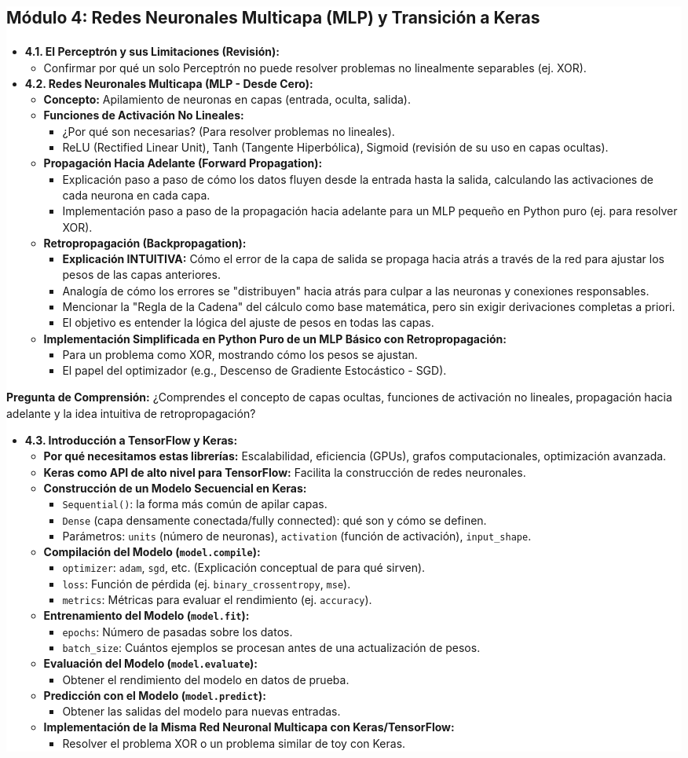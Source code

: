 ## Módulo 4: Redes Neuronales Multicapa (MLP) y Transición a Keras

- **4.1. El Perceptrón y sus Limitaciones (Revisión):**
  - Confirmar por qué un solo Perceptrón no puede resolver problemas no linealmente separables (ej. XOR).
- **4.2. Redes Neuronales Multicapa (MLP - Desde Cero):**
  - **Concepto:** Apilamiento de neuronas en capas (entrada, oculta, salida).
  - **Funciones de Activación No Lineales:**
    - ¿Por qué son necesarias? (Para resolver problemas no lineales).
    - ReLU (Rectified Linear Unit), Tanh (Tangente Hiperbólica), Sigmoid (revisión de su uso en capas ocultas).
  - **Propagación Hacia Adelante (Forward Propagation):**
    - Explicación paso a paso de cómo los datos fluyen desde la entrada hasta la salida, calculando las activaciones de cada neurona en cada capa.
    - Implementación paso a paso de la propagación hacia adelante para un MLP pequeño en Python puro (ej. para resolver XOR).
  - **Retropropagación (Backpropagation):**
    - **Explicación INTUITIVA:** Cómo el error de la capa de salida se propaga hacia atrás a través de la red para ajustar los pesos de las capas anteriores.
    - Analogía de cómo los errores se "distribuyen" hacia atrás para culpar a las neuronas y conexiones responsables.
    - Mencionar la "Regla de la Cadena" del cálculo como base matemática, pero sin exigir derivaciones completas a priori.
    - El objetivo es entender la lógica del ajuste de pesos en todas las capas.
  - **Implementación Simplificada en Python Puro de un MLP Básico con Retropropagación:**
    - Para un problema como XOR, mostrando cómo los pesos se ajustan.
    - El papel del optimizador (e.g., Descenso de Gradiente Estocástico - SGD).

**Pregunta de Comprensión:** ¿Comprendes el concepto de capas ocultas, funciones de activación no lineales, propagación hacia adelante y la idea intuitiva de retropropagación?

- **4.3. Introducción a TensorFlow y Keras:**
  - **Por qué necesitamos estas librerías:** Escalabilidad, eficiencia (GPUs), grafos computacionales, optimización avanzada.
  - **Keras como API de alto nivel para TensorFlow:** Facilita la construcción de redes neuronales.
  - **Construcción de un Modelo Secuencial en Keras:**
    - `Sequential()`: la forma más común de apilar capas.
    - `Dense` (capa densamente conectada/fully connected): qué son y cómo se definen.
    - Parámetros: `units` (número de neuronas), `activation` (función de activación), `input_shape`.
  - **Compilación del Modelo (`model.compile`):**
    - `optimizer`: `adam`, `sgd`, etc. (Explicación conceptual de para qué sirven).
    - `loss`: Función de pérdida (ej. `binary_crossentropy`, `mse`).
    - `metrics`: Métricas para evaluar el rendimiento (ej. `accuracy`).
  - **Entrenamiento del Modelo (`model.fit`):**
    - `epochs`: Número de pasadas sobre los datos.
    - `batch_size`: Cuántos ejemplos se procesan antes de una actualización de pesos.
  - **Evaluación del Modelo (`model.evaluate`):**
    - Obtener el rendimiento del modelo en datos de prueba.
  - **Predicción con el Modelo (`model.predict`):**
    - Obtener las salidas del modelo para nuevas entradas.
  - **Implementación de la Misma Red Neuronal Multicapa con Keras/TensorFlow:**
    - Resolver el problema XOR o un problema similar de toy con Keras.
